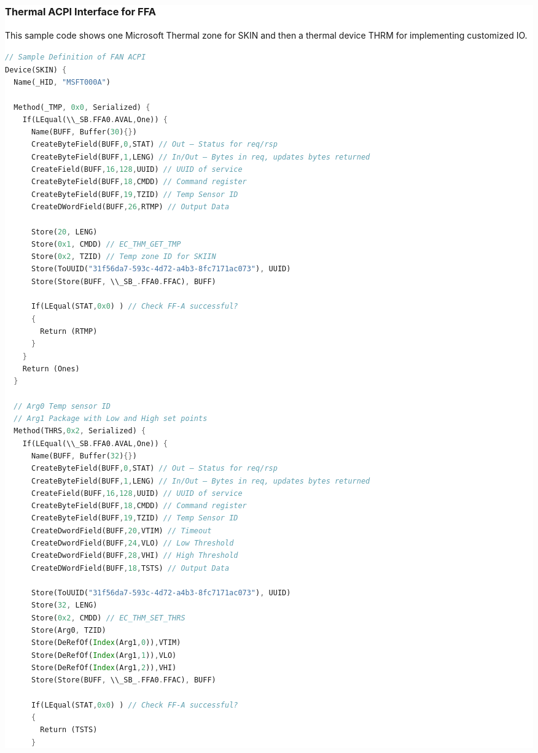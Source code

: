```rust
```

### Thermal ACPI Interface for FFA

This sample code shows one Microsoft Thermal zone for SKIN and then a
thermal device THRM for implementing customized IO.

```rust
// Sample Definition of FAN ACPI
Device(SKIN) {
  Name(_HID, "MSFT000A")

  Method(_TMP, 0x0, Serialized) {
    If(LEqual(\\_SB.FFA0.AVAL,One)) {
      Name(BUFF, Buffer(30){})
      CreateByteField(BUFF,0,STAT) // Out – Status for req/rsp
      CreateByteField(BUFF,1,LENG) // In/Out – Bytes in req, updates bytes returned
      CreateField(BUFF,16,128,UUID) // UUID of service
      CreateByteField(BUFF,18,CMDD) // Command register
      CreateByteField(BUFF,19,TZID) // Temp Sensor ID
      CreateDWordField(BUFF,26,RTMP) // Output Data

      Store(20, LENG)
      Store(0x1, CMDD) // EC_THM_GET_TMP
      Store(0x2, TZID) // Temp zone ID for SKIIN
      Store(ToUUID("31f56da7-593c-4d72-a4b3-8fc7171ac073"), UUID)
      Store(Store(BUFF, \\_SB_.FFA0.FFAC), BUFF)

      If(LEqual(STAT,0x0) ) // Check FF-A successful?
      {
        Return (RTMP)
      }
    }
    Return (Ones)
  }

  // Arg0 Temp sensor ID
  // Arg1 Package with Low and High set points
  Method(THRS,0x2, Serialized) {
    If(LEqual(\\_SB.FFA0.AVAL,One)) {
      Name(BUFF, Buffer(32){})
      CreateByteField(BUFF,0,STAT) // Out – Status for req/rsp
      CreateByteField(BUFF,1,LENG) // In/Out – Bytes in req, updates bytes returned
      CreateField(BUFF,16,128,UUID) // UUID of service
      CreateByteField(BUFF,18,CMDD) // Command register
      CreateByteField(BUFF,19,TZID) // Temp Sensor ID
      CreateDwordField(BUFF,20,VTIM) // Timeout
      CreateDwordField(BUFF,24,VLO) // Low Threshold
      CreateDwordField(BUFF,28,VHI) // High Threshold
      CreateDWordField(BUFF,18,TSTS) // Output Data

      Store(ToUUID("31f56da7-593c-4d72-a4b3-8fc7171ac073"), UUID)
      Store(32, LENG)
      Store(0x2, CMDD) // EC_THM_SET_THRS
      Store(Arg0, TZID)
      Store(DeRefOf(Index(Arg1,0)),VTIM)
      Store(DeRefOf(Index(Arg1,1)),VLO)
      Store(DeRefOf(Index(Arg1,2)),VHI)
      Store(Store(BUFF, \\_SB_.FFA0.FFAC), BUFF)

      If(LEqual(STAT,0x0) ) // Check FF-A successful?
      {
        Return (TSTS)
      }
```